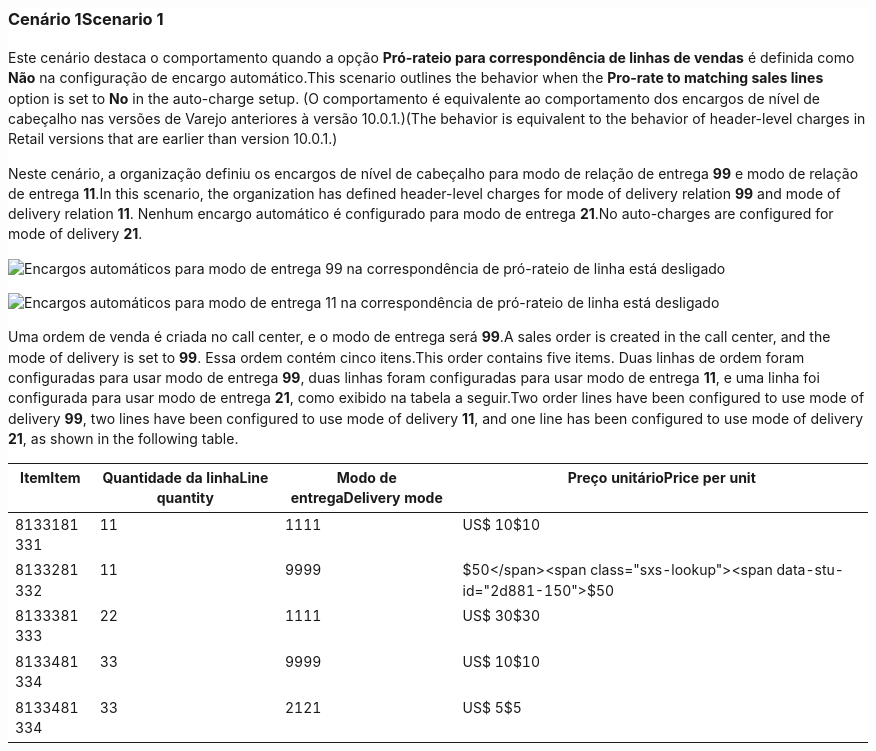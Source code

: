 ### <a name="scenario-1"></a><span data-ttu-id="2d881-129">Cenário 1</span><span class="sxs-lookup"><span data-stu-id="2d881-129">Scenario 1</span></span>

<span data-ttu-id="2d881-130">Este cenário destaca o comportamento quando a opção **Pró-rateio para correspondência de linhas de vendas** é definida como **Não** na configuração de encargo automático.</span><span class="sxs-lookup"><span data-stu-id="2d881-130">This scenario outlines the behavior when the **Pro-rate to matching sales lines** option is set to **No** in the auto-charge setup.</span></span> <span data-ttu-id="2d881-131">(O comportamento é equivalente ao comportamento dos encargos de nível de cabeçalho nas versões de Varejo anteriores à versão 10.0.1.)</span><span class="sxs-lookup"><span data-stu-id="2d881-131">(The behavior is equivalent to the behavior of header-level charges in Retail versions that are earlier than version 10.0.1.)</span></span>

<span data-ttu-id="2d881-132">Neste cenário, a organização definiu os encargos de nível de cabeçalho para modo de relação de entrega **99** e modo de relação de entrega **11**.</span><span class="sxs-lookup"><span data-stu-id="2d881-132">In this scenario, the organization has defined header-level charges for mode of delivery relation **99** and mode of delivery relation **11**.</span></span> <span data-ttu-id="2d881-133">Nenhum encargo automático é configurado para modo de entrega **21**.</span><span class="sxs-lookup"><span data-stu-id="2d881-133">No auto-charges are configured for mode of delivery **21**.</span></span>

![Encargos automáticos para modo de entrega 99 na correspondência de pró-rateio de linha está desligado](media/99_disabled.png)

![Encargos automáticos para modo de entrega 11 na correspondência de pró-rateio de linha está desligado](media/11_disabled.png)

<span data-ttu-id="2d881-136">Uma ordem de venda é criada no call center, e o modo de entrega será **99**.</span><span class="sxs-lookup"><span data-stu-id="2d881-136">A sales order is created in the call center, and the mode of delivery is set to **99**.</span></span> <span data-ttu-id="2d881-137">Essa ordem contém cinco itens.</span><span class="sxs-lookup"><span data-stu-id="2d881-137">This order contains five items.</span></span> <span data-ttu-id="2d881-138">Duas linhas de ordem foram configuradas para usar modo de entrega **99**, duas linhas foram configuradas para usar modo de entrega **11**, e uma linha foi configurada para usar modo de entrega **21**, como exibido na tabela a seguir.</span><span class="sxs-lookup"><span data-stu-id="2d881-138">Two order lines have been configured to use mode of delivery **99**, two lines have been configured to use mode of delivery **11**, and one line has been configured to use mode of delivery **21**, as shown in the following table.</span></span>

| <span data-ttu-id="2d881-139">Item</span><span class="sxs-lookup"><span data-stu-id="2d881-139">Item</span></span>  | <span data-ttu-id="2d881-140">Quantidade da linha</span><span class="sxs-lookup"><span data-stu-id="2d881-140">Line quantity</span></span> | <span data-ttu-id="2d881-141">Modo de entrega</span><span class="sxs-lookup"><span data-stu-id="2d881-141">Delivery mode</span></span> | <span data-ttu-id="2d881-142">Preço unitário</span><span class="sxs-lookup"><span data-stu-id="2d881-142">Price per unit</span></span> |
|-------|---------------|---------------|----------------|
| <span data-ttu-id="2d881-143">81331</span><span class="sxs-lookup"><span data-stu-id="2d881-143">81331</span></span> | <span data-ttu-id="2d881-144">1</span><span class="sxs-lookup"><span data-stu-id="2d881-144">1</span></span>             | <span data-ttu-id="2d881-145">11</span><span class="sxs-lookup"><span data-stu-id="2d881-145">11</span></span>            | <span data-ttu-id="2d881-146">US$ 10</span><span class="sxs-lookup"><span data-stu-id="2d881-146">$10</span></span>            |
| <span data-ttu-id="2d881-147">81332</span><span class="sxs-lookup"><span data-stu-id="2d881-147">81332</span></span> | <span data-ttu-id="2d881-148">1</span><span class="sxs-lookup"><span data-stu-id="2d881-148">1</span></span>             | <span data-ttu-id="2d881-149">99</span><span class="sxs-lookup"><span data-stu-id="2d881-149">99</span></span>            | <span data-ttu-id="2d881-150">$50</span><span class="sxs-lookup"><span data-stu-id="2d881-150">$50</span></span>            |
| <span data-ttu-id="2d881-151">81333</span><span class="sxs-lookup"><span data-stu-id="2d881-151">81333</span></span> | <span data-ttu-id="2d881-152">2</span><span class="sxs-lookup"><span data-stu-id="2d881-152">2</span></span>             | <span data-ttu-id="2d881-153">11</span><span class="sxs-lookup"><span data-stu-id="2d881-153">11</span></span>            | <span data-ttu-id="2d881-154">US$ 30</span><span class="sxs-lookup"><span data-stu-id="2d881-154">$30</span></span>            |
| <span data-ttu-id="2d881-155">81334</span><span class="sxs-lookup"><span data-stu-id="2d881-155">81334</span></span> | <span data-ttu-id="2d881-156">3</span><span class="sxs-lookup"><span data-stu-id="2d881-156">3</span></span>             | <span data-ttu-id="2d881-157">99</span><span class="sxs-lookup"><span data-stu-id="2d881-157">99</span></span>            | <span data-ttu-id="2d881-158">US$ 10</span><span class="sxs-lookup"><span data-stu-id="2d881-158">$10</span></span>            |
| <span data-ttu-id="2d881-159">81334</span><span class="sxs-lookup"><span data-stu-id="2d881-159">81334</span></span> | <span data-ttu-id="2d881-160">3</span><span class="sxs-lookup"><span data-stu-id="2d881-160">3</span></span>             | <span data-ttu-id="2d881-161">21</span><span class="sxs-lookup"><span data-stu-id="2d881-161">21</span></span>            | <span data-ttu-id="2d881-162">US$ 5</span><span class="sxs-lookup"><span data-stu-id="2d881-162">$5</span></span>             |
